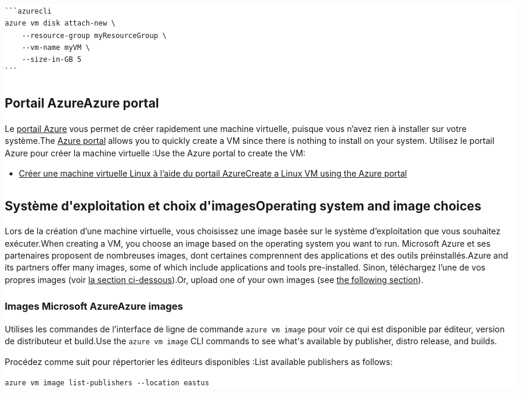     ```azurecli
    azure vm disk attach-new \
        --resource-group myResourceGroup \
        --vm-name myVM \
        --size-in-GB 5
    ```

## <a name="azure-portal"></a><span data-ttu-id="f80c8-122">Portail Azure</span><span class="sxs-lookup"><span data-stu-id="f80c8-122">Azure portal</span></span>
<span data-ttu-id="f80c8-123">Le [portail Azure](https://portal.azure.com) vous permet de créer rapidement une machine virtuelle, puisque vous n’avez rien à installer sur votre système.</span><span class="sxs-lookup"><span data-stu-id="f80c8-123">The [Azure portal](https://portal.azure.com) allows you to quickly create a VM since there is nothing to install on your system.</span></span> <span data-ttu-id="f80c8-124">Utilisez le portail Azure pour créer la machine virtuelle :</span><span class="sxs-lookup"><span data-stu-id="f80c8-124">Use the Azure portal to create the VM:</span></span>

* [<span data-ttu-id="f80c8-125">Créer une machine virtuelle Linux à l’aide du portail Azure</span><span class="sxs-lookup"><span data-stu-id="f80c8-125">Create a Linux VM using the Azure portal</span></span>](quick-create-portal.md) 

## <a name="operating-system-and-image-choices"></a><span data-ttu-id="f80c8-126">Système d'exploitation et choix d'images</span><span class="sxs-lookup"><span data-stu-id="f80c8-126">Operating system and image choices</span></span>
<span data-ttu-id="f80c8-127">Lors de la création d’une machine virtuelle, vous choisissez une image basée sur le système d’exploitation que vous souhaitez exécuter.</span><span class="sxs-lookup"><span data-stu-id="f80c8-127">When creating a VM, you choose an image based on the operating system you want to run.</span></span> <span data-ttu-id="f80c8-128">Microsoft Azure et ses partenaires proposent de nombreuses images, dont certaines comprennent des applications et des outils préinstallés.</span><span class="sxs-lookup"><span data-stu-id="f80c8-128">Azure and its partners offer many images, some of which include applications and tools pre-installed.</span></span> <span data-ttu-id="f80c8-129">Sinon, téléchargez l’une de vos propres images (voir [la section ci-dessous](#use-your-own-image)).</span><span class="sxs-lookup"><span data-stu-id="f80c8-129">Or, upload one of your own images (see [the following section](#use-your-own-image)).</span></span>

### <a name="azure-images"></a><span data-ttu-id="f80c8-130">Images Microsoft Azure</span><span class="sxs-lookup"><span data-stu-id="f80c8-130">Azure images</span></span>
<span data-ttu-id="f80c8-131">Utilises les commandes de l’interface de ligne de commande `azure vm image` pour voir ce qui est disponible par éditeur, version de distributeur et build.</span><span class="sxs-lookup"><span data-stu-id="f80c8-131">Use the `azure vm image` CLI commands to see what's available by publisher, distro release, and builds.</span></span>

<span data-ttu-id="f80c8-132">Procédez comme suit pour répertorier les éditeurs disponibles :</span><span class="sxs-lookup"><span data-stu-id="f80c8-132">List available publishers as follows:</span></span>

```azurecli
azure vm image list-publishers --location eastus
```

